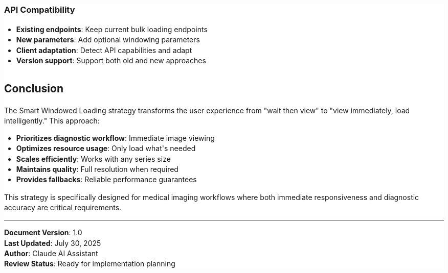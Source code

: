 ### API Compatibility
- **Existing endpoints**: Keep current bulk loading endpoints
- **New parameters**: Add optional windowing parameters
- **Client adaptation**: Detect API capabilities and adapt
- **Version support**: Support both old and new approaches

## Conclusion

The Smart Windowed Loading strategy transforms the user experience from "wait then view" to "view immediately, load intelligently." This approach:

- **Prioritizes diagnostic workflow**: Immediate image viewing
- **Optimizes resource usage**: Only load what's needed
- **Scales efficiently**: Works with any series size
- **Maintains quality**: Full resolution when required
- **Provides fallbacks**: Reliable performance guarantees

This strategy is specifically designed for medical imaging workflows where both immediate responsiveness and diagnostic accuracy are critical requirements.

---

**Document Version**: 1.0  
**Last Updated**: July 30, 2025  
**Author**: Claude AI Assistant  
**Review Status**: Ready for implementation planning